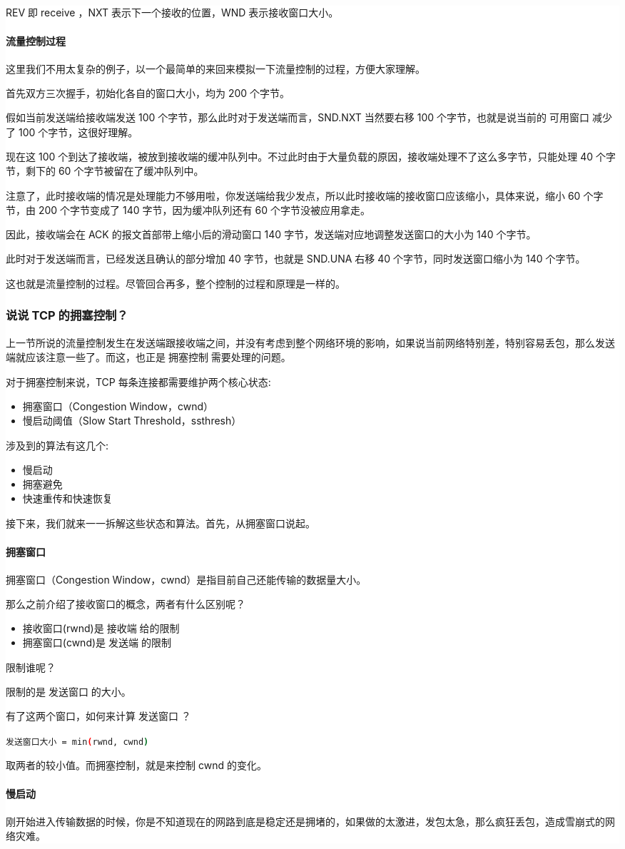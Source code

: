 REV 即 receive ，NXT 表示下一个接收的位置，WND 表示接收窗口大小。

#### 流量控制过程

这里我们不用太复杂的例子，以一个最简单的来回来模拟一下流量控制的过程，方便大家理解。

首先双方三次握手，初始化各自的窗口大小，均为 200 个字节。

假如当前发送端给接收端发送 100 个字节，那么此时对于发送端而言，SND.NXT 当然要右移 100 个字节，也就是说当前的 可用窗口 减少了 100 个字节，这很好理解。

现在这 100 个到达了接收端，被放到接收端的缓冲队列中。不过此时由于大量负载的原因，接收端处理不了这么多字节，只能处理 40 个字节，剩下的 60 个字节被留在了缓冲队列中。

注意了，此时接收端的情况是处理能力不够用啦，你发送端给我少发点，所以此时接收端的接收窗口应该缩小，具体来说，缩小 60 个字节，由 200 个字节变成了 140 字节，因为缓冲队列还有 60 个字节没被应用拿走。

因此，接收端会在 ACK 的报文首部带上缩小后的滑动窗口 140 字节，发送端对应地调整发送窗口的大小为 140 个字节。

此时对于发送端而言，已经发送且确认的部分增加 40 字节，也就是 SND.UNA 右移 40 个字节，同时发送窗口缩小为 140 个字节。

这也就是流量控制的过程。尽管回合再多，整个控制的过程和原理是一样的。

### 说说 TCP 的拥塞控制？

上一节所说的流量控制发生在发送端跟接收端之间，并没有考虑到整个网络环境的影响，如果说当前网络特别差，特别容易丢包，那么发送端就应该注意一些了。而这，也正是 拥塞控制 需要处理的问题。

对于拥塞控制来说，TCP 每条连接都需要维护两个核心状态:

- 拥塞窗口（Congestion Window，cwnd）
- 慢启动阈值（Slow Start Threshold，ssthresh）

涉及到的算法有这几个:

- 慢启动
- 拥塞避免
- 快速重传和快速恢复

接下来，我们就来一一拆解这些状态和算法。首先，从拥塞窗口说起。

#### 拥塞窗口

拥塞窗口（Congestion Window，cwnd）是指目前自己还能传输的数据量大小。

那么之前介绍了接收窗口的概念，两者有什么区别呢？

- 接收窗口(rwnd)是 接收端 给的限制
- 拥塞窗口(cwnd)是 发送端 的限制

限制谁呢？

限制的是 发送窗口 的大小。

有了这两个窗口，如何来计算 发送窗口 ？

```bash
发送窗口大小 = min(rwnd, cwnd)
```

取两者的较小值。而拥塞控制，就是来控制 cwnd 的变化。

#### 慢启动

刚开始进入传输数据的时候，你是不知道现在的网路到底是稳定还是拥堵的，如果做的太激进，发包太急，那么疯狂丢包，造成雪崩式的网络灾难。
